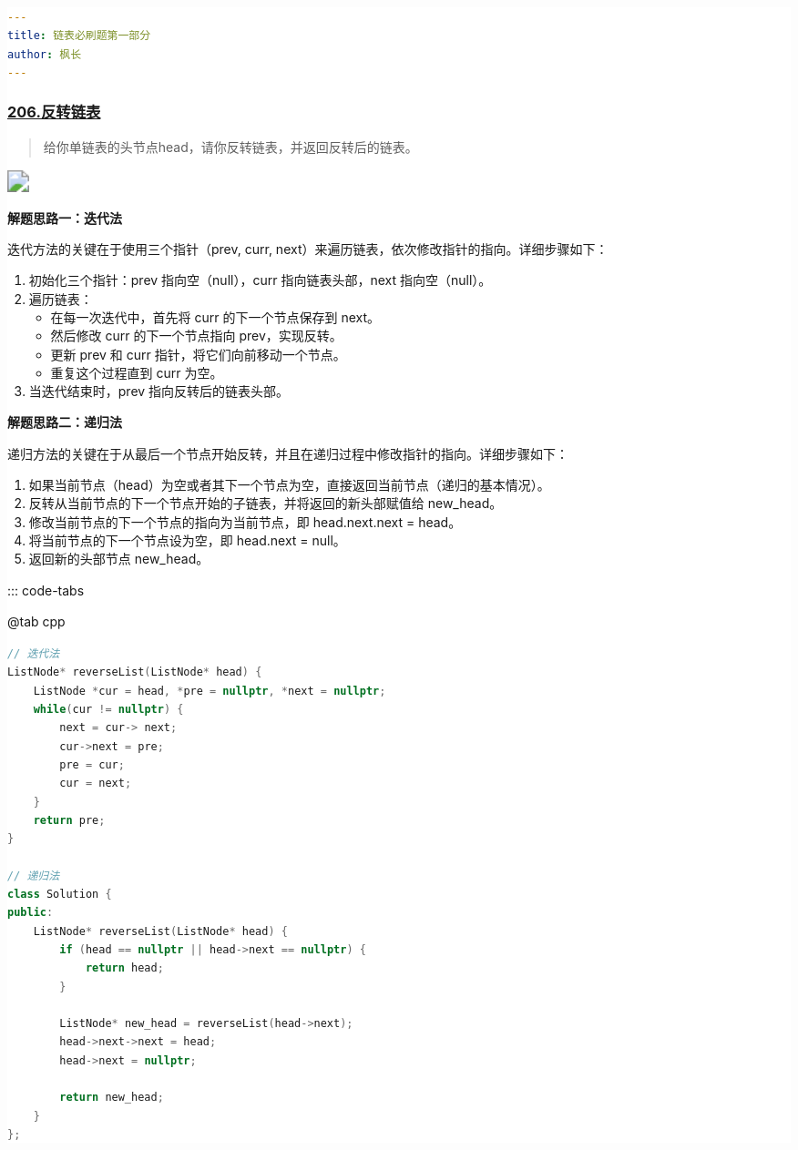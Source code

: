 ```yaml
---
title: 链表必刷题第一部分
author: 枫长
---
```


### [206.反转链表](https://leetcode.cn/problems/reverse-linked-list/)

> 给你单链表的头节点head，请你反转链表，并返回反转后的链表。

<img src="https://assets.leetcode.com/uploads/2021/02/19/rev1ex1.jpg" style="zoom:150%;" />

**解题思路一：迭代法**

迭代方法的关键在于使用三个指针（prev, curr, next）来遍历链表，依次修改指针的指向。详细步骤如下：

1. 初始化三个指针：prev 指向空（null），curr 指向链表头部，next 指向空（null）。
2. 遍历链表：
   - 在每一次迭代中，首先将 curr 的下一个节点保存到 next。
   - 然后修改 curr 的下一个节点指向 prev，实现反转。
   - 更新 prev 和 curr 指针，将它们向前移动一个节点。
   - 重复这个过程直到 curr 为空。
3. 当迭代结束时，prev 指向反转后的链表头部。

**解题思路二：递归法**

递归方法的关键在于从最后一个节点开始反转，并且在递归过程中修改指针的指向。详细步骤如下：

1. 如果当前节点（head）为空或者其下一个节点为空，直接返回当前节点（递归的基本情况）。
2. 反转从当前节点的下一个节点开始的子链表，并将返回的新头部赋值给 new_head。
3. 修改当前节点的下一个节点的指向为当前节点，即 head.next.next = head。
4. 将当前节点的下一个节点设为空，即 head.next = null。
5. 返回新的头部节点 new_head。

::: code-tabs

@tab cpp

```cpp
// 迭代法
ListNode* reverseList(ListNode* head) {
    ListNode *cur = head, *pre = nullptr, *next = nullptr;
    while(cur != nullptr) {
        next = cur-> next;
        cur->next = pre;
        pre = cur;
        cur = next;
    }
    return pre;
}

// 递归法
class Solution {
public:
    ListNode* reverseList(ListNode* head) {
        if (head == nullptr || head->next == nullptr) {
            return head;
        }

        ListNode* new_head = reverseList(head->next);
        head->next->next = head;
        head->next = nullptr;

        return new_head;
    }
};
```